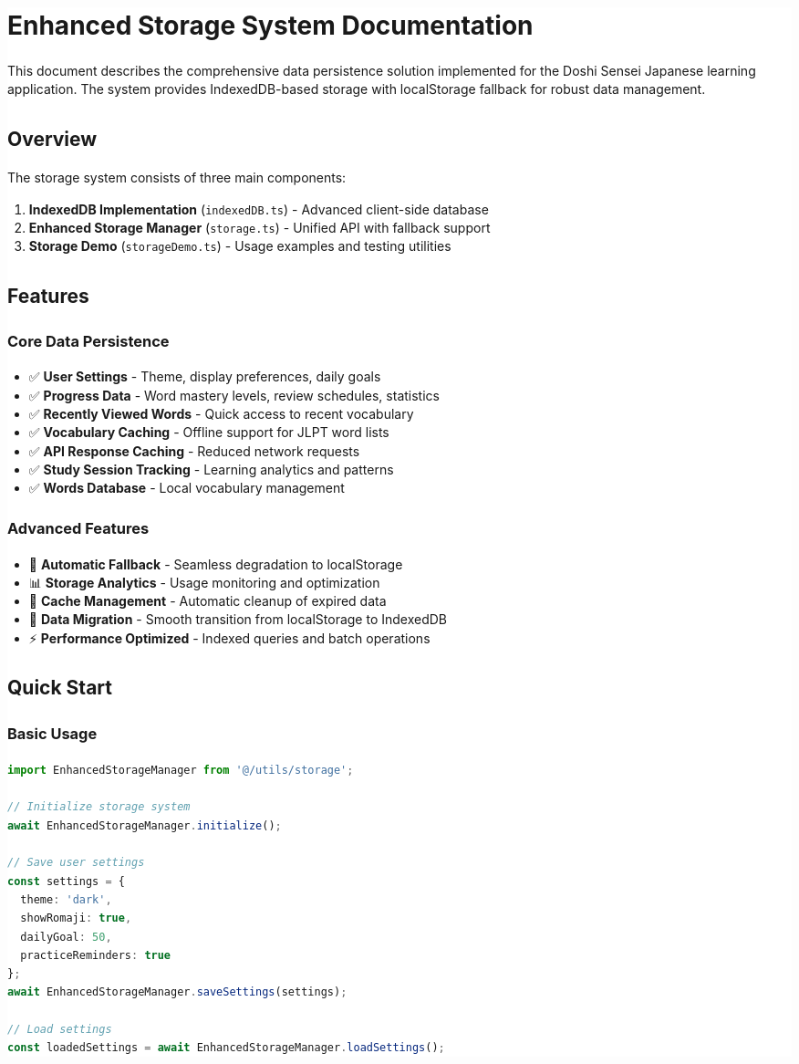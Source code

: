 # Enhanced Storage System Documentation

This document describes the comprehensive data persistence solution implemented for the Doshi Sensei Japanese learning application. The system provides IndexedDB-based storage with localStorage fallback for robust data management.

## Overview

The storage system consists of three main components:

1. **IndexedDB Implementation** (`indexedDB.ts`) - Advanced client-side database
2. **Enhanced Storage Manager** (`storage.ts`) - Unified API with fallback support
3. **Storage Demo** (`storageDemo.ts`) - Usage examples and testing utilities

## Features

### Core Data Persistence

- ✅ **User Settings** - Theme, display preferences, daily goals
- ✅ **Progress Data** - Word mastery levels, review schedules, statistics
- ✅ **Recently Viewed Words** - Quick access to recent vocabulary
- ✅ **Vocabulary Caching** - Offline support for JLPT word lists
- ✅ **API Response Caching** - Reduced network requests
- ✅ **Study Session Tracking** - Learning analytics and patterns
- ✅ **Words Database** - Local vocabulary management

### Advanced Features

- 🔄 **Automatic Fallback** - Seamless degradation to localStorage
- 📊 **Storage Analytics** - Usage monitoring and optimization
- 🧹 **Cache Management** - Automatic cleanup of expired data
- 🔄 **Data Migration** - Smooth transition from localStorage to IndexedDB
- ⚡ **Performance Optimized** - Indexed queries and batch operations

## Quick Start

### Basic Usage

```typescript
import EnhancedStorageManager from '@/utils/storage';

// Initialize storage system
await EnhancedStorageManager.initialize();

// Save user settings
const settings = {
  theme: 'dark',
  showRomaji: true,
  dailyGoal: 50,
  practiceReminders: true
};
await EnhancedStorageManager.saveSettings(settings);

// Load settings
const loadedSettings = await EnhancedStorageManager.loadSettings();
```
